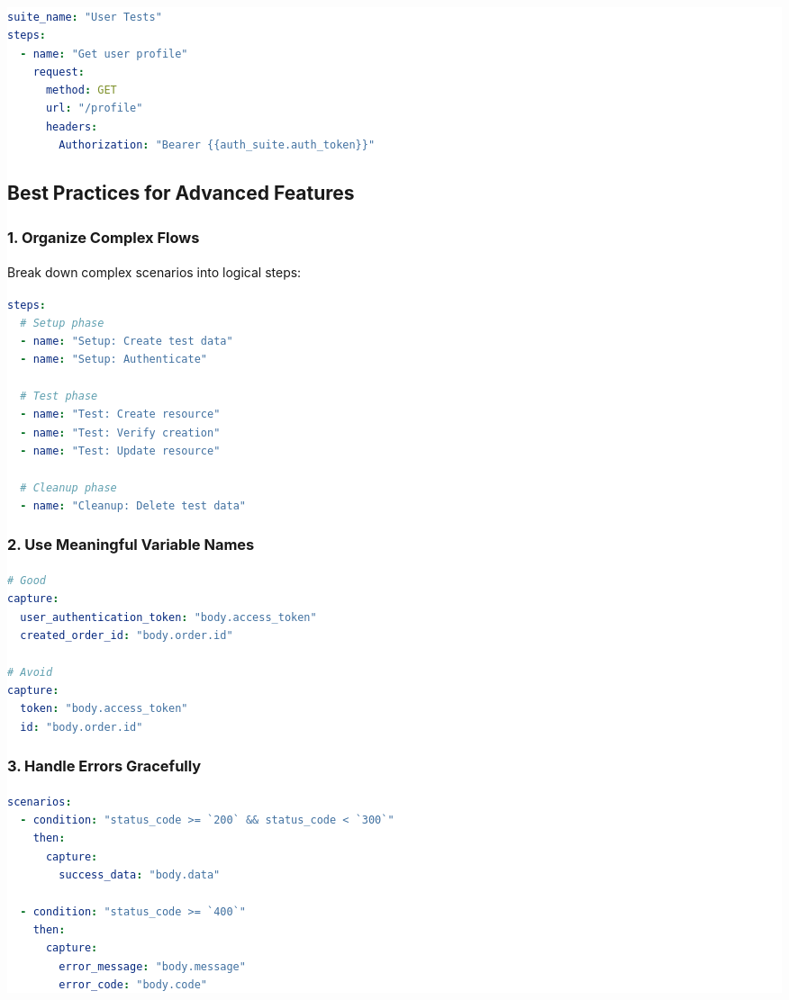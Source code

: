 ```yaml
suite_name: "User Tests"
steps:
  - name: "Get user profile"
    request:
      method: GET
      url: "/profile"
      headers:
        Authorization: "Bearer {{auth_suite.auth_token}}"
```

## Best Practices for Advanced Features

### 1. Organize Complex Flows
Break down complex scenarios into logical steps:

```yaml
steps:
  # Setup phase
  - name: "Setup: Create test data"
  - name: "Setup: Authenticate"

  # Test phase
  - name: "Test: Create resource"
  - name: "Test: Verify creation"
  - name: "Test: Update resource"

  # Cleanup phase
  - name: "Cleanup: Delete test data"
```

### 2. Use Meaningful Variable Names
```yaml
# Good
capture:
  user_authentication_token: "body.access_token"
  created_order_id: "body.order.id"

# Avoid
capture:
  token: "body.access_token"
  id: "body.order.id"
```

### 3. Handle Errors Gracefully
```yaml
scenarios:
  - condition: "status_code >= `200` && status_code < `300`"
    then:
      capture:
        success_data: "body.data"

  - condition: "status_code >= `400`"
    then:
      capture:
        error_message: "body.message"
        error_code: "body.code"
```
